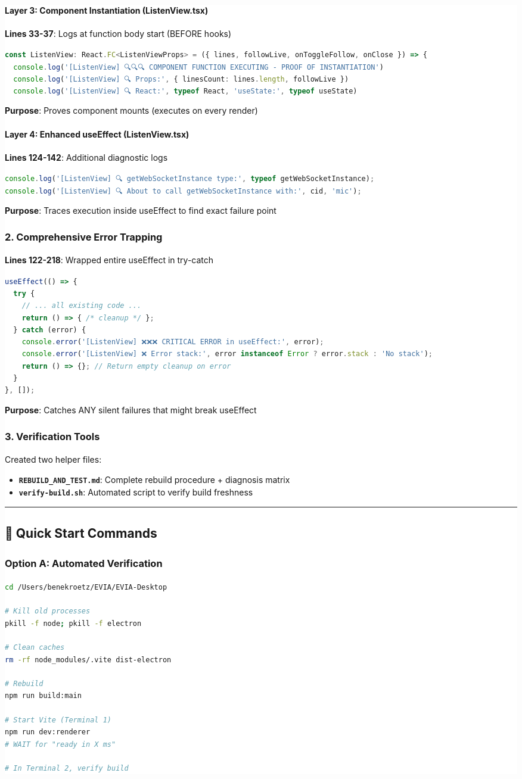 #### Layer 3: Component Instantiation (ListenView.tsx)
**Lines 33-37**: Logs at function body start (BEFORE hooks)
```typescript
const ListenView: React.FC<ListenViewProps> = ({ lines, followLive, onToggleFollow, onClose }) => {
  console.log('[ListenView] 🔍🔍🔍 COMPONENT FUNCTION EXECUTING - PROOF OF INSTANTIATION')
  console.log('[ListenView] 🔍 Props:', { linesCount: lines.length, followLive })
  console.log('[ListenView] 🔍 React:', typeof React, 'useState:', typeof useState)
```
**Purpose**: Proves component mounts (executes on every render)

#### Layer 4: Enhanced useEffect (ListenView.tsx)
**Lines 124-142**: Additional diagnostic logs
```typescript
console.log('[ListenView] 🔍 getWebSocketInstance type:', typeof getWebSocketInstance);
console.log('[ListenView] 🔍 About to call getWebSocketInstance with:', cid, 'mic');
```
**Purpose**: Traces execution inside useEffect to find exact failure point

### 2. Comprehensive Error Trapping

**Lines 122-218**: Wrapped entire useEffect in try-catch
```typescript
useEffect(() => {
  try {
    // ... all existing code ...
    return () => { /* cleanup */ };
  } catch (error) {
    console.error('[ListenView] ❌❌❌ CRITICAL ERROR in useEffect:', error);
    console.error('[ListenView] ❌ Error stack:', error instanceof Error ? error.stack : 'No stack');
    return () => {}; // Return empty cleanup on error
  }
}, []);
```
**Purpose**: Catches ANY silent failures that might break useEffect

### 3. Verification Tools

Created two helper files:
- **`REBUILD_AND_TEST.md`**: Complete rebuild procedure + diagnosis matrix
- **`verify-build.sh`**: Automated script to verify build freshness

---

## 🚀 Quick Start Commands

### Option A: Automated Verification
```bash
cd /Users/benekroetz/EVIA/EVIA-Desktop

# Kill old processes
pkill -f node; pkill -f electron

# Clean caches
rm -rf node_modules/.vite dist-electron

# Rebuild
npm run build:main

# Start Vite (Terminal 1)
npm run dev:renderer
# WAIT for "ready in X ms"

# In Terminal 2, verify build
```